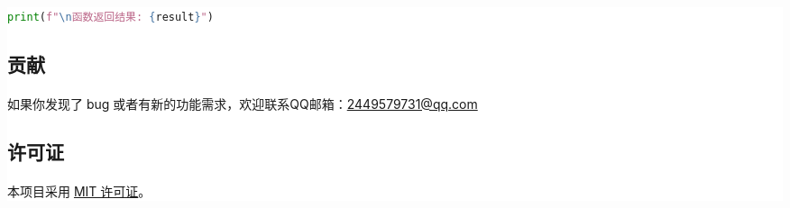 ```python
print(f"\n函数返回结果: {result}")
```    


## 贡献
如果你发现了 bug 或者有新的功能需求，欢迎联系QQ邮箱：2449579731@qq.com

## 许可证
本项目采用 [MIT 许可证](../../Downloads/KitFun-0.1.7/LICENSE)。